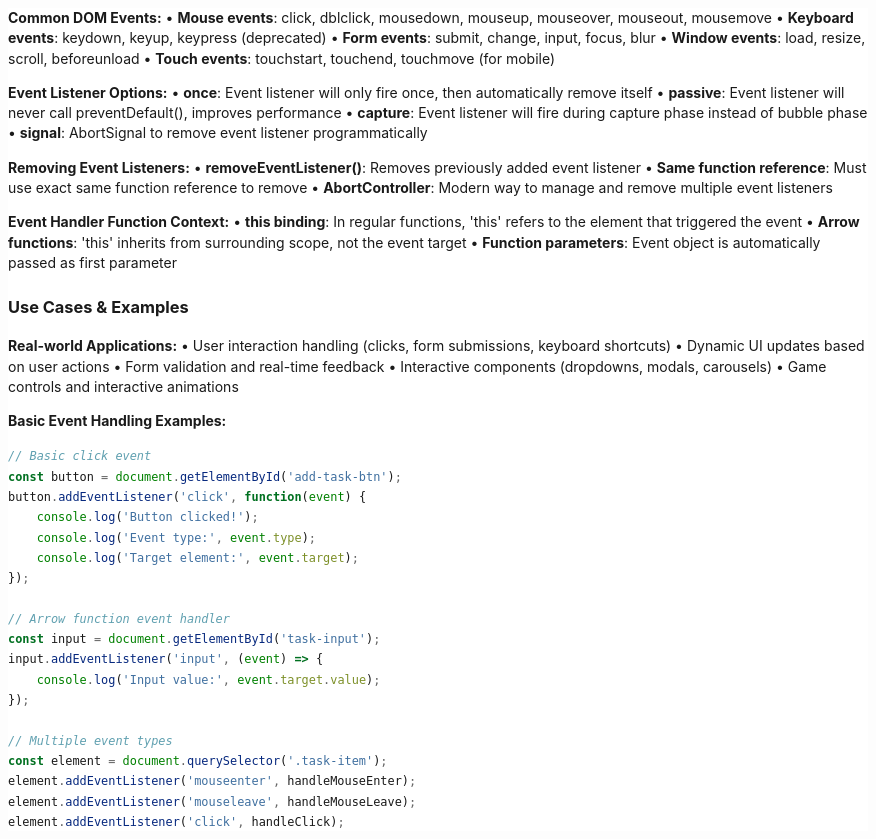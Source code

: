 **Common DOM Events:**
• **Mouse events**: click, dblclick, mousedown, mouseup, mouseover, mouseout, mousemove
• **Keyboard events**: keydown, keyup, keypress (deprecated)
• **Form events**: submit, change, input, focus, blur
• **Window events**: load, resize, scroll, beforeunload
• **Touch events**: touchstart, touchend, touchmove (for mobile)

**Event Listener Options:**
• **once**: Event listener will only fire once, then automatically remove itself
• **passive**: Event listener will never call preventDefault(), improves performance
• **capture**: Event listener will fire during capture phase instead of bubble phase
• **signal**: AbortSignal to remove event listener programmatically

**Removing Event Listeners:**
• **removeEventListener()**: Removes previously added event listener
• **Same function reference**: Must use exact same function reference to remove
• **AbortController**: Modern way to manage and remove multiple event listeners

**Event Handler Function Context:**
• **this binding**: In regular functions, 'this' refers to the element that triggered the event
• **Arrow functions**: 'this' inherits from surrounding scope, not the event target
• **Function parameters**: Event object is automatically passed as first parameter

### Use Cases & Examples

**Real-world Applications:**
• User interaction handling (clicks, form submissions, keyboard shortcuts)
• Dynamic UI updates based on user actions
• Form validation and real-time feedback
• Interactive components (dropdowns, modals, carousels)
• Game controls and interactive animations

**Basic Event Handling Examples:**
```javascript
// Basic click event
const button = document.getElementById('add-task-btn');
button.addEventListener('click', function(event) {
    console.log('Button clicked!');
    console.log('Event type:', event.type);
    console.log('Target element:', event.target);
});

// Arrow function event handler
const input = document.getElementById('task-input');
input.addEventListener('input', (event) => {
    console.log('Input value:', event.target.value);
});

// Multiple event types
const element = document.querySelector('.task-item');
element.addEventListener('mouseenter', handleMouseEnter);
element.addEventListener('mouseleave', handleMouseLeave);
element.addEventListener('click', handleClick);
```
